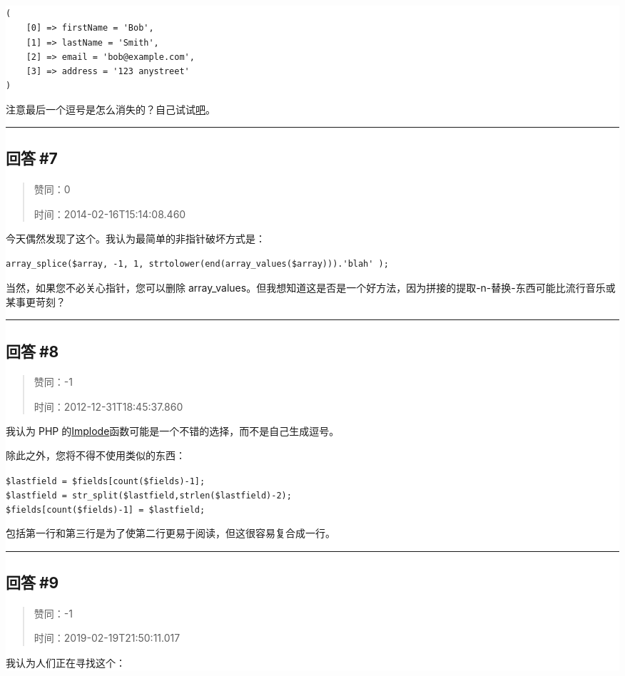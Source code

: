 ```
(
    [0] => firstName = 'Bob', 
    [1] => lastName = 'Smith', 
    [2] => email = 'bob@example.com', 
    [3] => address = '123 anystreet'
) 
```

注意最后一个逗号是怎么消失的？自己试试[吧](http://sandbox.onlinephpfunctions.com/code/8a180fef146fb5c5f59d4437cae8837b4021dc7c)。

* * *

## 回答 #7

> 赞同：0
> 
> 时间：2014-02-16T15:14:08.460

今天偶然发现了这个。我认为最简单的非指针破坏方式是：

```
array_splice($array, -1, 1, strtolower(end(array_values($array))).'blah' ); 
```

当然，如果您不必关心指针，您可以删除 array_values。但我想知道这是否是一个好方法，因为拼接的提取-n-替换-东西可能比流行音乐或某事更苛刻？

* * *

## 回答 #8

> 赞同：-1
> 
> 时间：2012-12-31T18:45:37.860

我认为 PHP 的[Implode](http://php.net/manual/en/function.implode.php)函数可能是一个不错的选择，而不是自己生成逗号。

除此之外，您将不得不使用类似的东西：

```
$lastfield = $fields[count($fields)-1];
$lastfield = str_split($lastfield,strlen($lastfield)-2);
$fields[count($fields)-1] = $lastfield; 
```

包括第一行和第三行是为了使第二行更易于阅读，但这很容易复合成一行。

* * *

## 回答 #9

> 赞同：-1
> 
> 时间：2019-02-19T21:50:11.017

我认为人们正在寻找这个：
